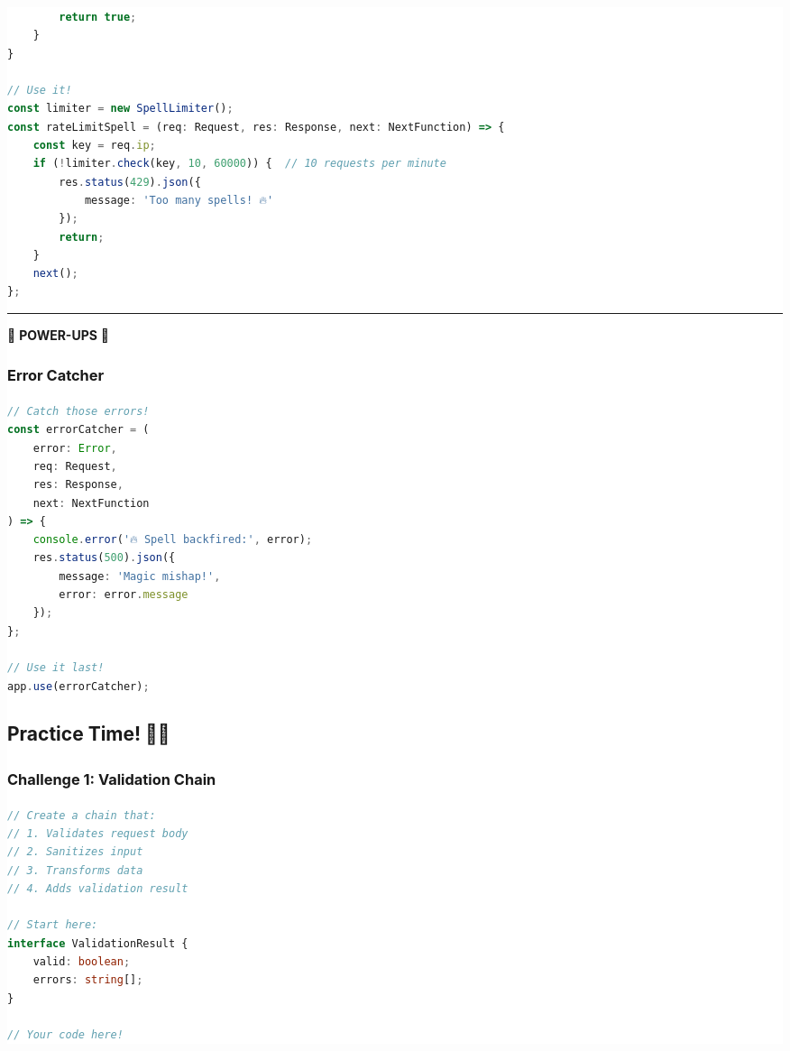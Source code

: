 ```typescript
        return true;
    }
}

// Use it!
const limiter = new SpellLimiter();
const rateLimitSpell = (req: Request, res: Response, next: NextFunction) => {
    const key = req.ip;
    if (!limiter.check(key, 10, 60000)) {  // 10 requests per minute
        res.status(429).json({
            message: 'Too many spells! 🔥'
        });
        return;
    }
    next();
};
```

---
🎉 **POWER-UPS** 🎉

### Error Catcher
```typescript
// Catch those errors!
const errorCatcher = (
    error: Error,
    req: Request,
    res: Response,
    next: NextFunction
) => {
    console.error('🔥 Spell backfired:', error);
    res.status(500).json({
        message: 'Magic mishap!',
        error: error.message
    });
};

// Use it last!
app.use(errorCatcher);
```

## Practice Time! 🏃‍♂️

### Challenge 1: Validation Chain
```typescript
// Create a chain that:
// 1. Validates request body
// 2. Sanitizes input
// 3. Transforms data
// 4. Adds validation result

// Start here:
interface ValidationResult {
    valid: boolean;
    errors: string[];
}

// Your code here!
```
